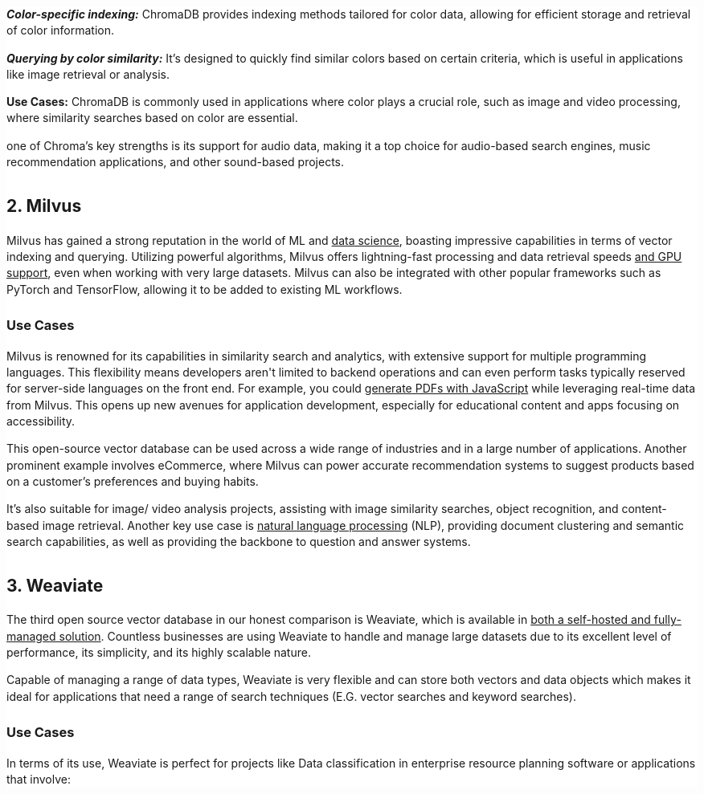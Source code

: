**_Color-specific indexing:_** ChromaDB provides indexing methods tailored for color data, allowing for efficient storage and retrieval of color information.

**_Querying by color similarity:_** It’s designed to quickly find similar colors based on certain criteria, which is useful in applications like image retrieval or analysis.

**Use Cases:** ChromaDB is commonly used in applications where color plays a crucial role, such as image and video processing, where similarity searches based on color are essential.

one of Chroma’s key strengths is its support for audio data, making it a top choice for audio-based search engines, music recommendation applications, and other sound-based projects.

## 2. Milvus

Milvus has gained a strong reputation in the world of ML and  [data science](https://www.kdnuggets.com/tag/data-science), boasting impressive capabilities in terms of vector indexing and querying. Utilizing powerful algorithms, Milvus offers lightning-fast processing and data retrieval speeds  [and GPU support](https://milvus.io/blog/unveiling-milvus-2-3-milestone-release-offering-support-for-gpu-arm64-cdc-and-other-features.md), even when working with very large datasets. Milvus can also be integrated with other popular frameworks such as PyTorch and TensorFlow, allowing it to be added to existing ML workflows.
### Use Cases

Milvus is renowned for its capabilities in similarity search and analytics, with extensive support for multiple programming languages. This flexibility means developers aren't limited to backend operations and can even perform tasks typically reserved for server-side languages on the front end. For example, you could  [generate PDFs with JavaScript](http://apryse.com/blog/javascript/how-to-generate-pdfs-with-javascript)  while leveraging real-time data from Milvus. This opens up new avenues for application development, especially for educational content and apps focusing on accessibility.

This open-source vector database can be used across a wide range of industries and in a large number of applications. Another prominent example involves eCommerce, where Milvus can power accurate recommendation systems to suggest products based on a customer’s preferences and buying habits.

It’s also suitable for image/ video analysis projects, assisting with image similarity searches, object recognition, and content-based image retrieval. Another key use case is  [natural language processing](https://www.kdnuggets.com/tag/natural-language-processing)  (NLP), providing document clustering and semantic search capabilities, as well as providing the backbone to question and answer systems.

## 3. Weaviate

The third open source vector database in our honest comparison is Weaviate, which is available in  [both a self-hosted and fully-managed solution](https://weaviate.io/blog/weaviate-1-21-release). Countless businesses are using Weaviate to handle and manage large datasets due to its excellent level of performance, its simplicity, and its highly scalable nature.

Capable of managing a range of data types, Weaviate is very flexible and can store both vectors and data objects which makes it ideal for applications that need a range of search techniques (E.G. vector searches and keyword searches).
### Use Cases

In terms of its use, Weaviate is perfect for projects like Data classification in enterprise resource planning software or applications that involve:
